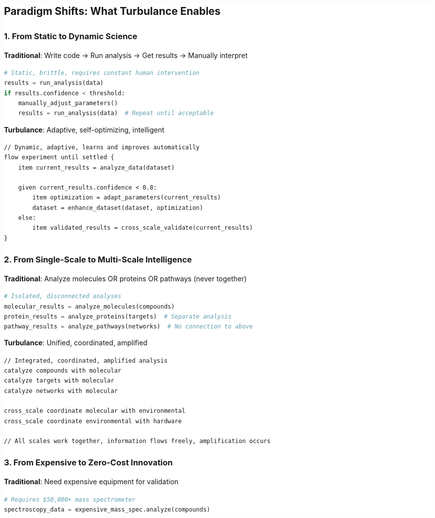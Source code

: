 
## Paradigm Shifts: What Turbulance Enables

### 1. From Static to Dynamic Science

**Traditional**: Write code → Run analysis → Get results → Manually interpret
```python
# Static, brittle, requires constant human intervention
results = run_analysis(data)
if results.confidence < threshold:
    manually_adjust_parameters()
    results = run_analysis(data)  # Repeat until acceptable
```

**Turbulance**: Adaptive, self-optimizing, intelligent
```turbulance
// Dynamic, adaptive, learns and improves automatically
flow experiment until settled {
    item current_results = analyze_data(dataset)
    
    given current_results.confidence < 0.8:
        item optimization = adapt_parameters(current_results)
        dataset = enhance_dataset(dataset, optimization)
    else:
        item validated_results = cross_scale_validate(current_results)
}
```

### 2. From Single-Scale to Multi-Scale Intelligence

**Traditional**: Analyze molecules OR proteins OR pathways (never together)
```python
# Isolated, disconnected analyses
molecular_results = analyze_molecules(compounds)
protein_results = analyze_proteins(targets)  # Separate analysis
pathway_results = analyze_pathways(networks)  # No connection to above
```

**Turbulance**: Unified, coordinated, amplified
```turbulance
// Integrated, coordinated, amplified analysis
catalyze compounds with molecular
catalyze targets with molecular  
catalyze networks with molecular

cross_scale coordinate molecular with environmental
cross_scale coordinate environmental with hardware

// All scales work together, information flows freely, amplification occurs
```

### 3. From Expensive to Zero-Cost Innovation

**Traditional**: Need expensive equipment for validation
```python
# Requires $50,000+ mass spectrometer
spectroscopy_data = expensive_mass_spec.analyze(compounds)
```
